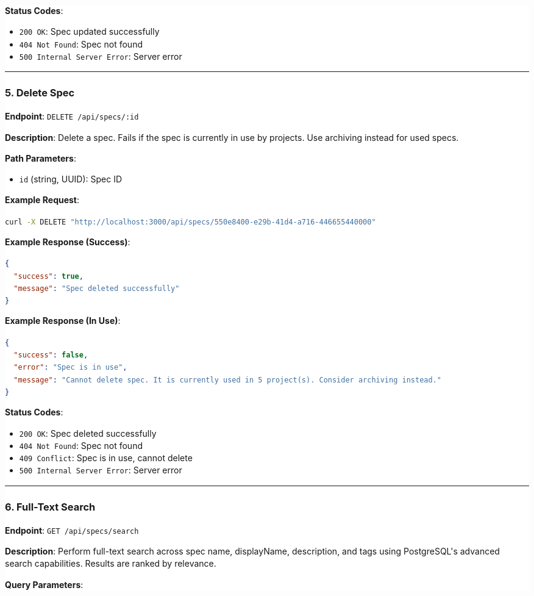 **Status Codes**:
- `200 OK`: Spec updated successfully
- `404 Not Found`: Spec not found
- `500 Internal Server Error`: Server error

---

### 5. Delete Spec

**Endpoint**: `DELETE /api/specs/:id`

**Description**: Delete a spec. Fails if the spec is currently in use by projects. Use archiving instead for used specs.

**Path Parameters**:
- `id` (string, UUID): Spec ID

**Example Request**:
```bash
curl -X DELETE "http://localhost:3000/api/specs/550e8400-e29b-41d4-a716-446655440000"
```

**Example Response (Success)**:
```json
{
  "success": true,
  "message": "Spec deleted successfully"
}
```

**Example Response (In Use)**:
```json
{
  "success": false,
  "error": "Spec is in use",
  "message": "Cannot delete spec. It is currently used in 5 project(s). Consider archiving instead."
}
```

**Status Codes**:
- `200 OK`: Spec deleted successfully
- `404 Not Found`: Spec not found
- `409 Conflict`: Spec is in use, cannot delete
- `500 Internal Server Error`: Server error

---

### 6. Full-Text Search

**Endpoint**: `GET /api/specs/search`

**Description**: Perform full-text search across spec name, displayName, description, and tags using PostgreSQL's advanced search capabilities. Results are ranked by relevance.

**Query Parameters**:
